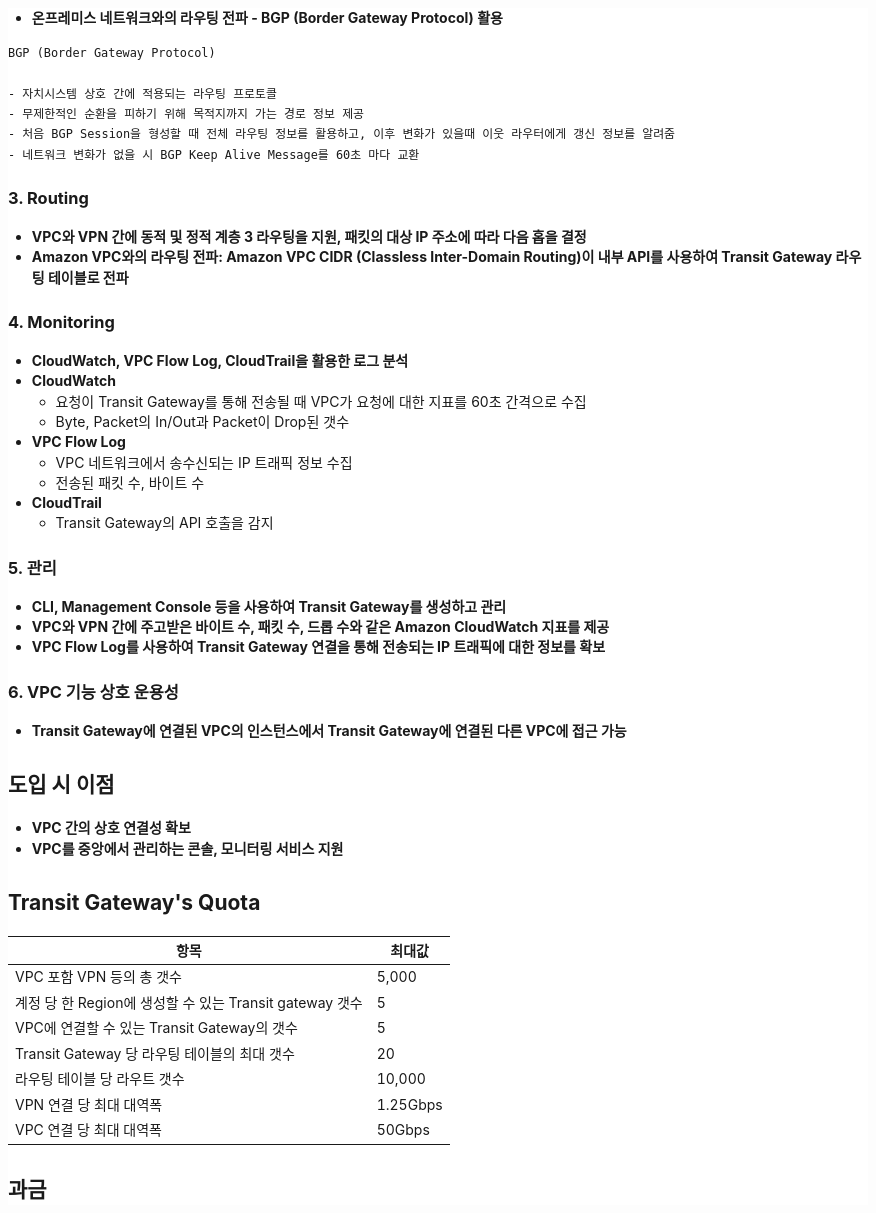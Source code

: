 * **온프레미스 네트워크와의 라우팅 전파 - BGP (Border Gateway Protocol) 활용**
``` 
BGP (Border Gateway Protocol)

- 자치시스템 상호 간에 적용되는 라우팅 프로토콜
- 무제한적인 순환을 피하기 위해 목적지까지 가는 경로 정보 제공
- 처음 BGP Session을 형성할 때 전체 라우팅 정보를 활용하고, 이후 변화가 있을때 이웃 라우터에게 갱신 정보를 알려줌
- 네트워크 변화가 없을 시 BGP Keep Alive Message를 60초 마다 교환
```

### 3. Routing
* **VPC와 VPN 간에 동적 및 정적 계층 3 라우팅을 지원, 패킷의 대상 IP 주소에 따라 다음 홉을 결정**
* **Amazon VPC와의 라우팅 전파: Amazon VPC CIDR (Classless Inter-Domain Routing)이 내부 API를 사용하여 Transit Gateway 라우팅 테이블로 전파**

### 4. Monitoring
* **CloudWatch, VPC Flow Log, CloudTrail을 활용한 로그 분석**
* **CloudWatch**
    * 요청이 Transit Gateway를 통해 전송될 때 VPC가 요청에 대한 지표를 60초 간격으로 수집
    * Byte, Packet의 In/Out과 Packet이 Drop된 갯수
* **VPC Flow Log**
    * VPC 네트워크에서 송수신되는 IP 트래픽 정보 수집
    * 전송된 패킷 수, 바이트 수
* **CloudTrail**
    * Transit Gateway의 API 호출을 감지

### 5. 관리
* **CLI, Management Console 등을 사용하여 Transit Gateway를 생성하고 관리**
* **VPC와 VPN 간에 주고받은 바이트 수, 패킷 수, 드롭 수와 같은 Amazon CloudWatch 지표를 제공**
* **VPC Flow Log를 사용하여 Transit Gateway 연결을 통해 전송되는 IP 트래픽에 대한 정보를 확보**

### 6. VPC 기능 상호 운용성

* **Transit Gateway에 연결된 VPC의 인스턴스에서 Transit Gateway에 연결된 다른 VPC에 접근 가능**


## 도입 시 이점

* **VPC 간의 상호 연결성 확보**
* **VPC를 중앙에서 관리하는 콘솔, 모니터링 서비스 지원**


## Transit Gateway's Quota

| **항목** | **최대값** |
| --- | --- |
| VPC 포함 VPN 등의 총 갯수 | 5,000 |
| 계정 당 한 Region에 생성할 수 있는 Transit gateway 갯수 | 5 |
| VPC에 연결할 수 있는 Transit Gateway의 갯수 | 5 |
| Transit Gateway 당 라우팅 테이블의 최대 갯수 | 20 |
| 라우팅 테이블 당 라우트 갯수 | 10,000 |
| VPN 연결 당 최대 대역폭 | 1.25Gbps |
| VPC 연결 당 최대 대역폭 | 50Gbps |
## 과금
